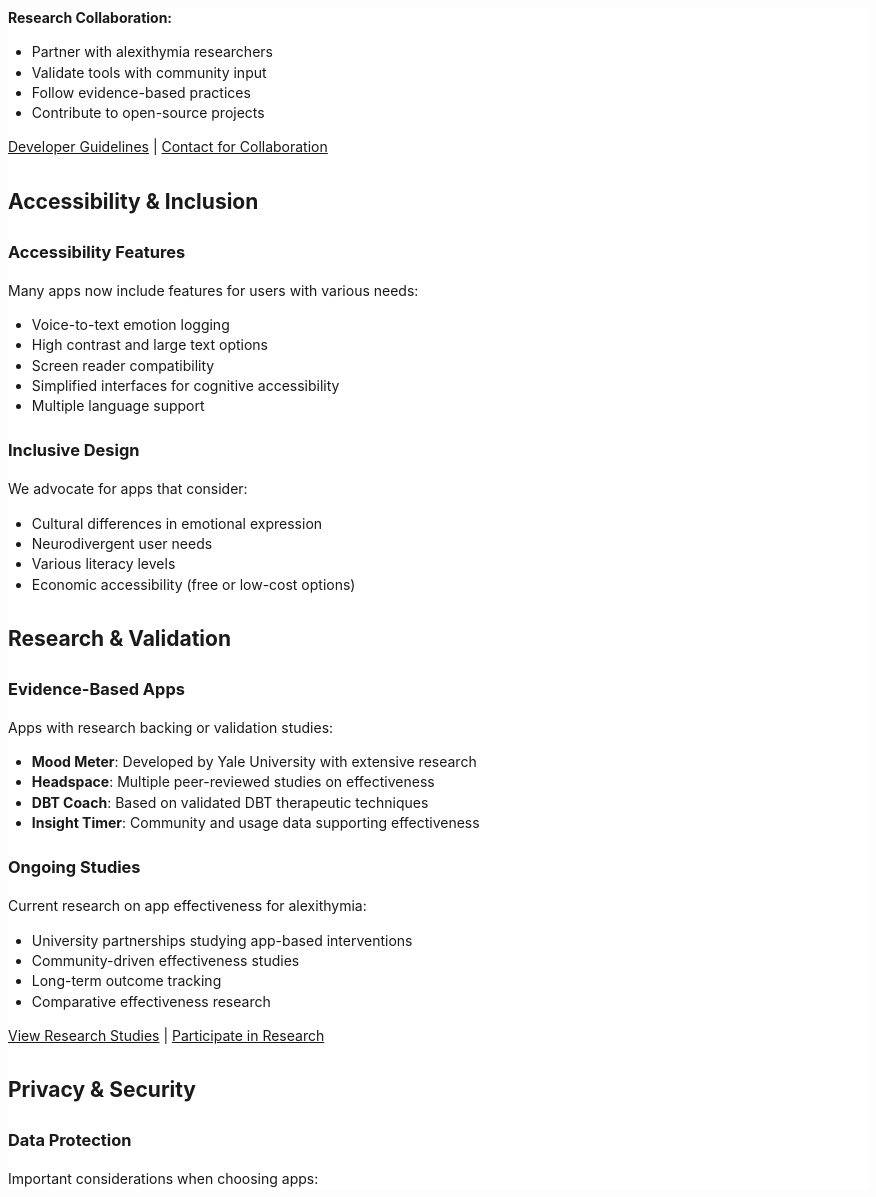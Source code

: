 **Research Collaboration:**
- Partner with alexithymia researchers
- Validate tools with community input
- Follow evidence-based practices
- Contribute to open-source projects

[Developer Guidelines](https://github.com/alexithymia-awareness/app-guidelines) | [Contact for Collaboration](mailto:developers@alexithymiaawarenessnetwork.org)

## Accessibility & Inclusion

### Accessibility Features
Many apps now include features for users with various needs:

- Voice-to-text emotion logging
- High contrast and large text options
- Screen reader compatibility
- Simplified interfaces for cognitive accessibility
- Multiple language support

### Inclusive Design
We advocate for apps that consider:
- Cultural differences in emotional expression
- Neurodivergent user needs
- Various literacy levels
- Economic accessibility (free or low-cost options)

## Research & Validation

### Evidence-Based Apps
Apps with research backing or validation studies:

- **Mood Meter**: Developed by Yale University with extensive research
- **Headspace**: Multiple peer-reviewed studies on effectiveness
- **DBT Coach**: Based on validated DBT therapeutic techniques
- **Insight Timer**: Community and usage data supporting effectiveness

### Ongoing Studies
Current research on app effectiveness for alexithymia:
- University partnerships studying app-based interventions
- Community-driven effectiveness studies
- Long-term outcome tracking
- Comparative effectiveness research

[View Research Studies](studies.md) | [Participate in Research](mailto:research@alexithymiaawarenessnetwork.org)

## Privacy & Security

### Data Protection
Important considerations when choosing apps:
